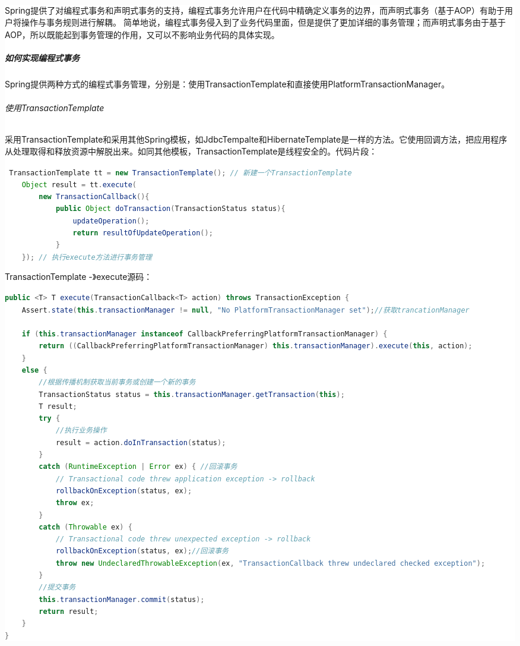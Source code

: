 Spring提供了对编程式事务和声明式事务的支持，编程式事务允许用户在代码中精确定义事务的边界，而声明式事务（基于AOP）有助于用户将操作与事务规则进行解耦。
简单地说，编程式事务侵入到了业务代码里面，但是提供了更加详细的事务管理；而声明式事务由于基于AOP，所以既能起到事务管理的作用，又可以不影响业务代码的具体实现。

##### 如何实现编程式事务

Spring提供两种方式的编程式事务管理，分别是：使用TransactionTemplate和直接使用PlatformTransactionManager。

######  使用TransactionTemplate

采用TransactionTemplate和采用其他Spring模板，如JdbcTempalte和HibernateTemplate是一样的方法。它使用回调方法，把应用程序从处理取得和释放资源中解脱出来。如同其他模板，TransactionTemplate是线程安全的。代码片段：

```java
 TransactionTemplate tt = new TransactionTemplate(); // 新建一个TransactionTemplate
    Object result = tt.execute(
        new TransactionCallback(){  
            public Object doTransaction(TransactionStatus status){  
                updateOperation();  
                return resultOfUpdateOperation();  
            }  
    }); // 执行execute方法进行事务管理 
```

TransactionTemplate -》execute源码：

```java
public <T> T execute(TransactionCallback<T> action) throws TransactionException {
    Assert.state(this.transactionManager != null, "No PlatformTransactionManager set");//获取trancationManager
	
    if (this.transactionManager instanceof CallbackPreferringPlatformTransactionManager) {
        return ((CallbackPreferringPlatformTransactionManager) this.transactionManager).execute(this, action);
    }
    else {
        //根据传播机制获取当前事务或创建一个新的事务
        TransactionStatus status = this.transactionManager.getTransaction(this);
        T result;
        try {
            //执行业务操作
            result = action.doInTransaction(status);
        }
        catch (RuntimeException | Error ex) { //回滚事务
            // Transactional code threw application exception -> rollback
            rollbackOnException(status, ex);
            throw ex;
        }
        catch (Throwable ex) {
            // Transactional code threw unexpected exception -> rollback
            rollbackOnException(status, ex);//回滚事务
            throw new UndeclaredThrowableException(ex, "TransactionCallback threw undeclared checked exception");
        }
        //提交事务
        this.transactionManager.commit(status);
        return result;
    }
}
```
